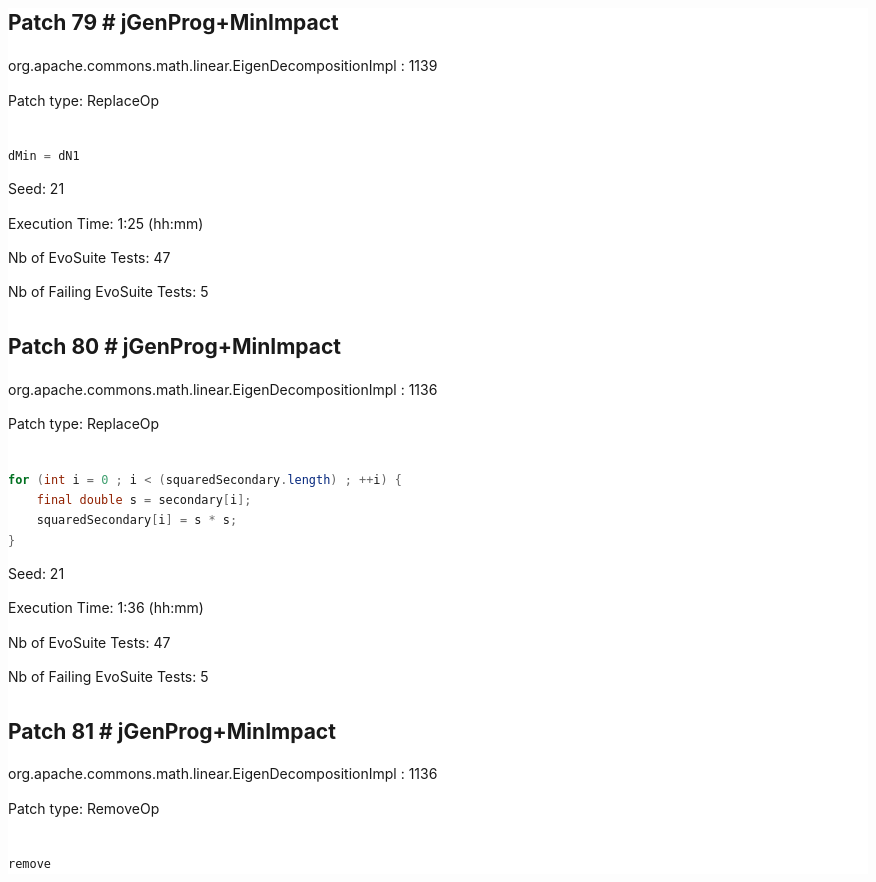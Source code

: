

## Patch 79 #  jGenProg+MinImpact 

org.apache.commons.math.linear.EigenDecompositionImpl : 1139

Patch type: ReplaceOp

```Java

dMin = dN1

```


Seed: 21

Execution Time: 1:25 (hh:mm) 

Nb of EvoSuite Tests: 47

Nb of Failing EvoSuite Tests: 5



## Patch 80 #  jGenProg+MinImpact 

org.apache.commons.math.linear.EigenDecompositionImpl : 1136

Patch type: ReplaceOp

```Java

for (int i = 0 ; i < (squaredSecondary.length) ; ++i) {
	final double s = secondary[i];
	squaredSecondary[i] = s * s;
}

```


Seed: 21

Execution Time: 1:36 (hh:mm) 

Nb of EvoSuite Tests: 47

Nb of Failing EvoSuite Tests: 5



## Patch 81 #  jGenProg+MinImpact 

org.apache.commons.math.linear.EigenDecompositionImpl : 1136

Patch type: RemoveOp

```Java

remove

```

